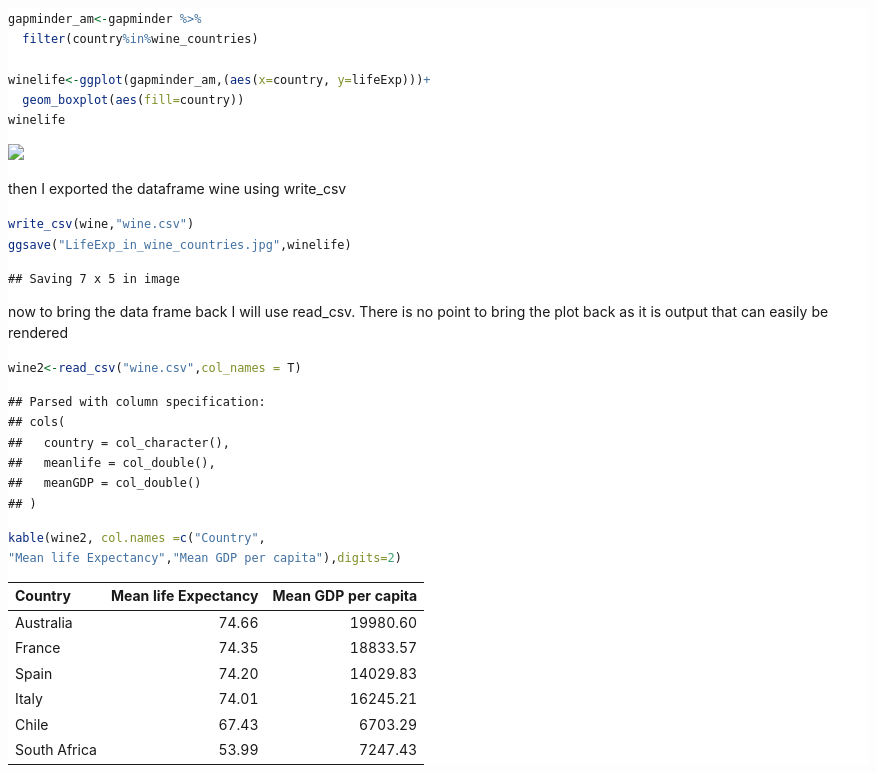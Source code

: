 ``` r
gapminder_am<-gapminder %>%
  filter(country%in%wine_countries)

winelife<-ggplot(gapminder_am,(aes(x=country, y=lifeExp)))+
  geom_boxplot(aes(fill=country))
winelife
```

![](hw_05_files/figure-markdown_github/unnamed-chunk-13-1.png)

then I exported the dataframe wine using write\_csv

``` r
write_csv(wine,"wine.csv")
ggsave("LifeExp_in_wine_countries.jpg",winelife)
```

    ## Saving 7 x 5 in image

now to bring the data frame back I will use read\_csv. There is no point to bring the plot back as it is output that can easily be rendered

``` r
wine2<-read_csv("wine.csv",col_names = T)
```

    ## Parsed with column specification:
    ## cols(
    ##   country = col_character(),
    ##   meanlife = col_double(),
    ##   meanGDP = col_double()
    ## )

``` r
kable(wine2, col.names =c("Country",
"Mean life Expectancy","Mean GDP per capita"),digits=2)
```

| Country      |  Mean life Expectancy|  Mean GDP per capita|
|:-------------|---------------------:|--------------------:|
| Australia    |                 74.66|             19980.60|
| France       |                 74.35|             18833.57|
| Spain        |                 74.20|             14029.83|
| Italy        |                 74.01|             16245.21|
| Chile        |                 67.43|              6703.29|
| South Africa |                 53.99|              7247.43|
